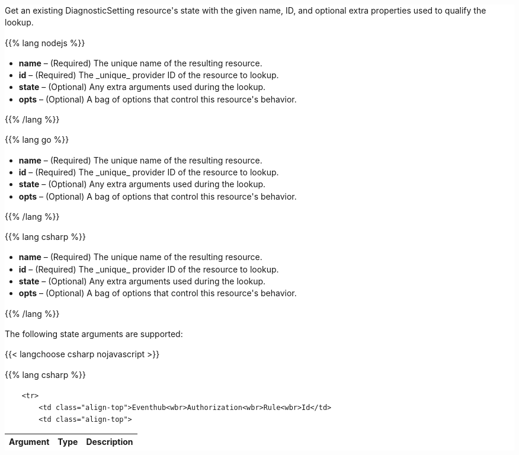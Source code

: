 Get an existing DiagnosticSetting resource's state with the given name, ID, and optional extra properties used to qualify the lookup.

{{% lang nodejs %}}

<ul class="pl-10">
    <li><strong>name</strong> &ndash; (Required) The unique name of the resulting resource.</li>
    <li><strong>id</strong> &ndash; (Required) The _unique_ provider ID of the resource to lookup.</li>
    <li><strong>state</strong> &ndash; (Optional) Any extra arguments used during the lookup.</li>
    <li><strong>opts</strong> &ndash; (Optional) A bag of options that control this resource's behavior.</li>
</ul>

{{% /lang %}}

{{% lang go %}}

<ul class="pl-10">
    <li><strong>name</strong> &ndash; (Required) The unique name of the resulting resource.</li>
    <li><strong>id</strong> &ndash; (Required) The _unique_ provider ID of the resource to lookup.</li>
    <li><strong>state</strong> &ndash; (Optional) Any extra arguments used during the lookup.</li>
    <li><strong>opts</strong> &ndash; (Optional) A bag of options that control this resource's behavior.</li>
</ul>

{{% /lang %}}

{{% lang csharp %}}

<ul class="pl-10">
    <li><strong>name</strong> &ndash; (Required) The unique name of the resulting resource.</li>
    <li><strong>id</strong> &ndash; (Required) The _unique_ provider ID of the resource to lookup.</li>
    <li><strong>state</strong> &ndash; (Optional) Any extra arguments used during the lookup.</li>
    <li><strong>opts</strong> &ndash; (Optional) A bag of options that control this resource's behavior.</li>
</ul>

{{% /lang %}}

The following state arguments are supported:


{{< langchoose csharp nojavascript >}}


{{% lang csharp %}}


<table class="ml-6">
    <thead>
        <tr>
            <th>Argument</th>
            <th>Type</th>
            <th>Description</th>
        </tr>
    </thead>
    <tbody>
    
        <tr>
            <td class="align-top">Eventhub<wbr>Authorization<wbr>Rule<wbr>Id</td>
            <td class="align-top">
                